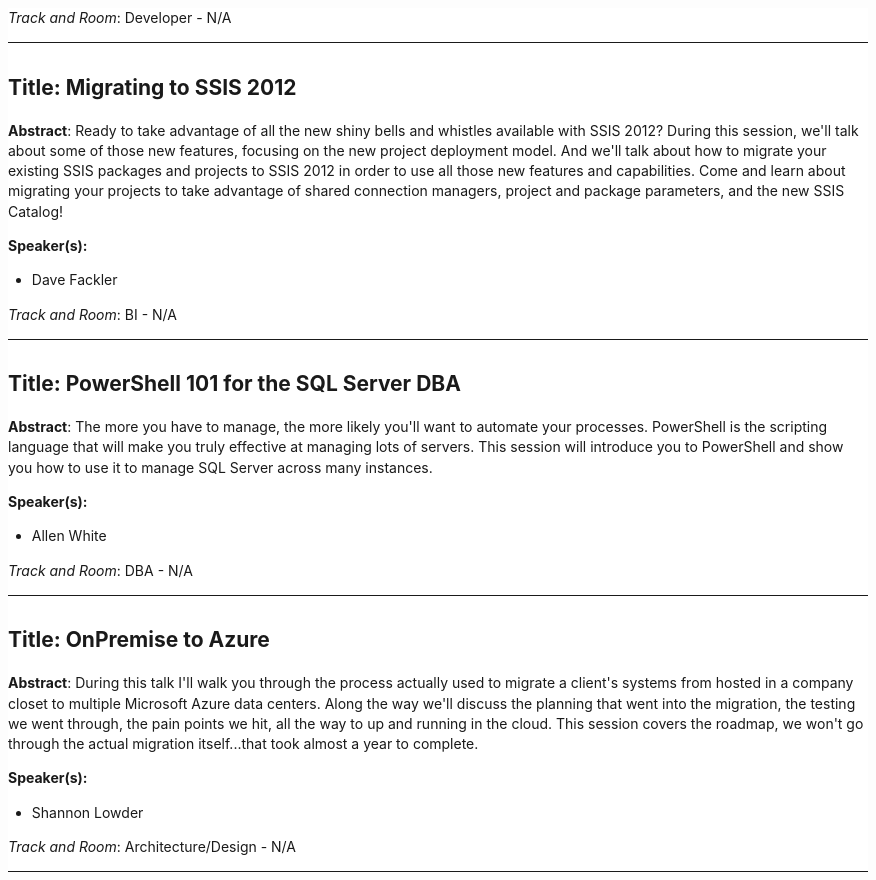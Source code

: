 *Track and Room*: Developer - N/A
 
----------------------------------------------------------------------------------- 
 
 
## Title: Migrating to SSIS 2012
 
**Abstract**:
Ready to take advantage of all the new shiny bells and whistles available with SSIS 2012?  During this session, we'll talk about some of those new features, focusing on the new project deployment model.  And we'll talk about how to migrate your existing SSIS packages and projects to SSIS 2012 in order to use all those new features and capabilities.  Come and learn about migrating your projects to take advantage of shared connection managers, project and package parameters, and the new SSIS Catalog!
 
**Speaker(s):**
- Dave Fackler
 
*Track and Room*: BI - N/A
 
----------------------------------------------------------------------------------- 
 
 
## Title: PowerShell 101 for the SQL Server DBA
 
**Abstract**:
The more you have to manage, the more likely you'll want to automate your processes. PowerShell is the scripting language that will make you truly effective at managing lots of servers. This session will introduce you to PowerShell and show you how to use it to manage SQL Server across many instances.
 
**Speaker(s):**
- Allen White
 
*Track and Room*: DBA - N/A
 
----------------------------------------------------------------------------------- 
 
 
## Title: OnPremise to Azure
 
**Abstract**:
During this talk I'll walk you through the process actually used to migrate a client's systems from hosted in a company closet to multiple Microsoft Azure data centers. Along the way we'll discuss the planning that went into the migration, the testing we went through, the pain points we hit, all the way to up and running in the cloud. This session covers the roadmap, we won't go through the actual migration itself...that took almost a year to complete.
 
**Speaker(s):**
- Shannon Lowder
 
*Track and Room*: Architecture/Design - N/A
 
----------------------------------------------------------------------------------- 
 
 